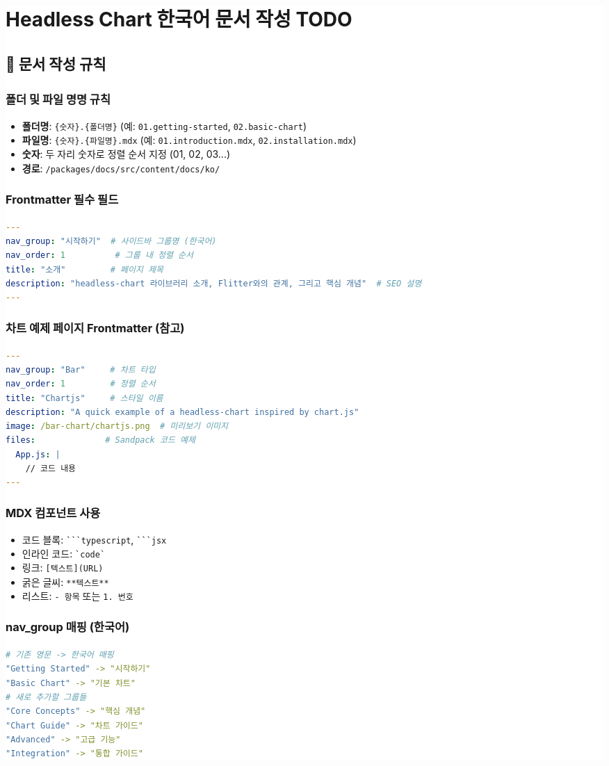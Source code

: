 # Headless Chart 한국어 문서 작성 TODO

## 📁 문서 작성 규칙

### 폴더 및 파일 명명 규칙
- **폴더명**: `{숫자}.{폴더명}` (예: `01.getting-started`, `02.basic-chart`)
- **파일명**: `{숫자}.{파일명}.mdx` (예: `01.introduction.mdx`, `02.installation.mdx`)
- **숫자**: 두 자리 숫자로 정렬 순서 지정 (01, 02, 03...)
- **경로**: `/packages/docs/src/content/docs/ko/`

### Frontmatter 필수 필드
```yaml
---
nav_group: "시작하기"  # 사이드바 그룹명 (한국어)
nav_order: 1          # 그룹 내 정렬 순서
title: "소개"         # 페이지 제목
description: "headless-chart 라이브러리 소개, Flitter와의 관계, 그리고 핵심 개념"  # SEO 설명
---
```

### 차트 예제 페이지 Frontmatter (참고)
```yaml
---
nav_group: "Bar"     # 차트 타입
nav_order: 1         # 정렬 순서
title: "Chartjs"     # 스타일 이름
description: "A quick example of a headless-chart inspired by chart.js"
image: /bar-chart/chartjs.png  # 미리보기 이미지
files:              # Sandpack 코드 예제
  App.js: |
    // 코드 내용
---
```

### MDX 컴포넌트 사용
- 코드 블록: ` ```typescript `, ` ```jsx `
- 인라인 코드: `` `code` ``
- 링크: `[텍스트](URL)`
- 굵은 글씨: `**텍스트**`
- 리스트: `- 항목` 또는 `1. 번호`

### nav_group 매핑 (한국어)
```yaml
# 기존 영문 -> 한국어 매핑
"Getting Started" -> "시작하기"
"Basic Chart" -> "기본 차트"
# 새로 추가할 그룹들
"Core Concepts" -> "핵심 개념"
"Chart Guide" -> "차트 가이드"
"Advanced" -> "고급 기능"
"Integration" -> "통합 가이드"
```
